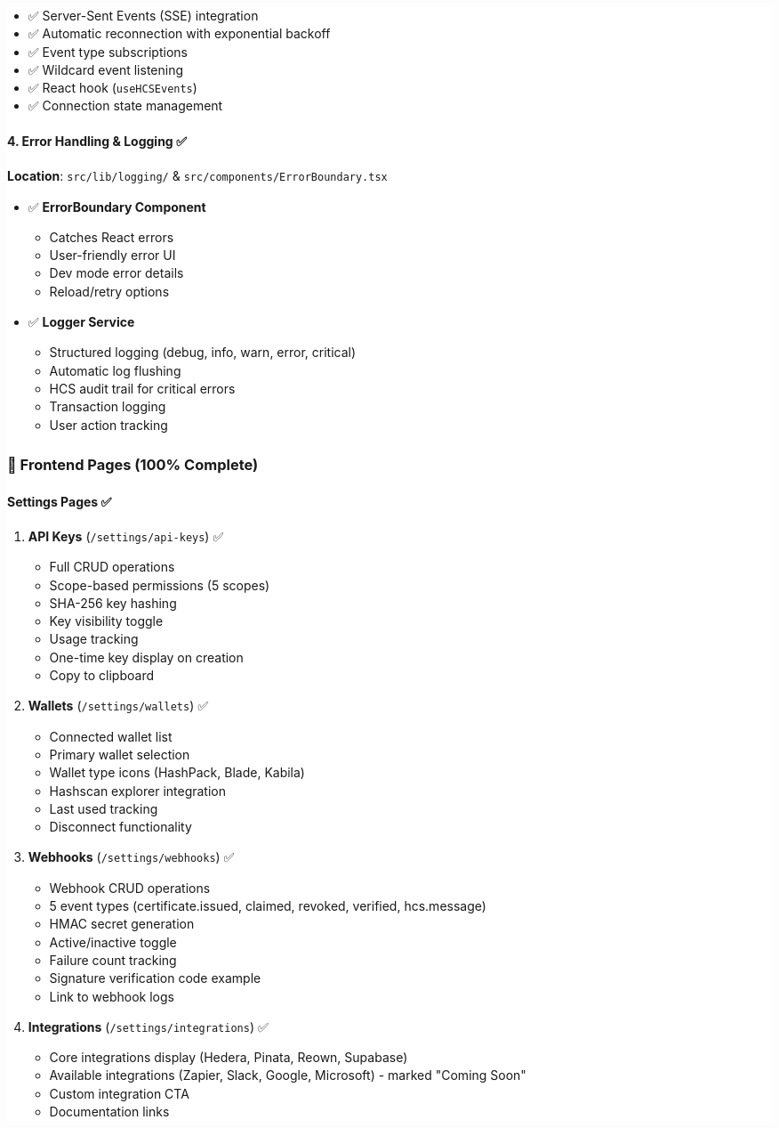 - ✅ Server-Sent Events (SSE) integration
- ✅ Automatic reconnection with exponential backoff
- ✅ Event type subscriptions
- ✅ Wildcard event listening
- ✅ React hook (`useHCSEvents`)
- ✅ Connection state management

#### 4. Error Handling & Logging ✅
**Location**: `src/lib/logging/` & `src/components/ErrorBoundary.tsx`

- ✅ **ErrorBoundary Component**
  - Catches React errors
  - User-friendly error UI
  - Dev mode error details
  - Reload/retry options

- ✅ **Logger Service**
  - Structured logging (debug, info, warn, error, critical)
  - Automatic log flushing
  - HCS audit trail for critical errors
  - Transaction logging
  - User action tracking

### 📄 Frontend Pages (100% Complete)

#### Settings Pages ✅

1. **API Keys** (`/settings/api-keys`) ✅
   - Full CRUD operations
   - Scope-based permissions (5 scopes)
   - SHA-256 key hashing
   - Key visibility toggle
   - Usage tracking
   - One-time key display on creation
   - Copy to clipboard

2. **Wallets** (`/settings/wallets`) ✅
   - Connected wallet list
   - Primary wallet selection
   - Wallet type icons (HashPack, Blade, Kabila)
   - Hashscan explorer integration
   - Last used tracking
   - Disconnect functionality

3. **Webhooks** (`/settings/webhooks`) ✅
   - Webhook CRUD operations
   - 5 event types (certificate.issued, claimed, revoked, verified, hcs.message)
   - HMAC secret generation
   - Active/inactive toggle
   - Failure count tracking
   - Signature verification code example
   - Link to webhook logs

4. **Integrations** (`/settings/integrations`) ✅
   - Core integrations display (Hedera, Pinata, Reown, Supabase)
   - Available integrations (Zapier, Slack, Google, Microsoft) - marked "Coming Soon"
   - Custom integration CTA
   - Documentation links
